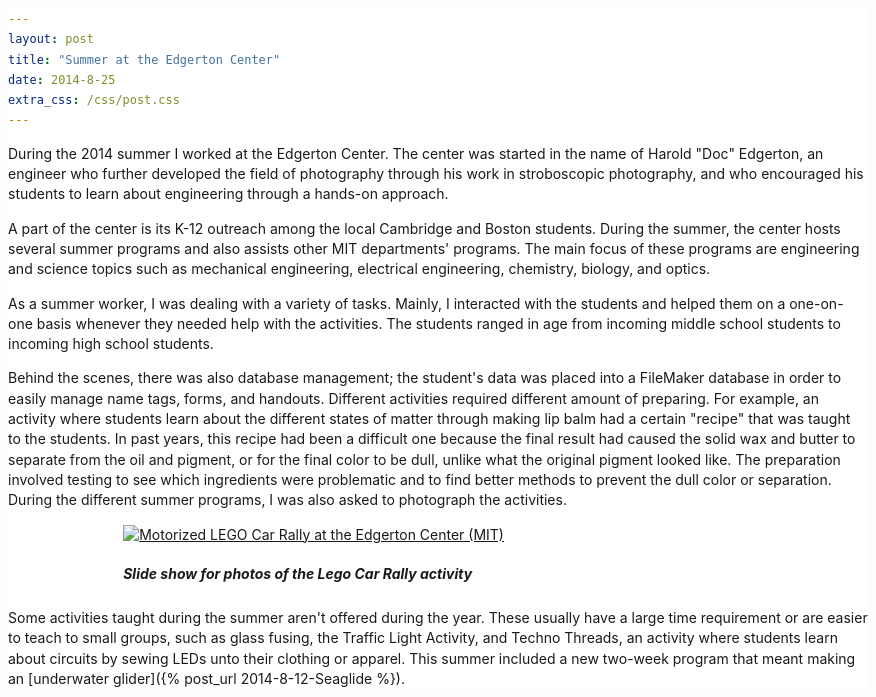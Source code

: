 ```yaml
---
layout: post
title: "Summer at the Edgerton Center"
date: 2014-8-25
extra_css: /css/post.css
---
```


During the 2014 summer I worked at the Edgerton Center. The center was started
in the name of Harold "Doc" Edgerton, an engineer who further developed the
field of photography through his work in stroboscopic photography, and who
encouraged his students to learn about engineering through a hands-on approach.

A part of the center is its K-12 outreach among the local Cambridge and Boston
students. During the summer, the center hosts several summer programs and also
assists other MIT departments' programs. The main focus of these programs are
engineering and science topics such as mechanical engineering, electrical
engineering, chemistry, biology, and optics.

As a summer worker, I was dealing with a variety of tasks.
Mainly, I interacted with the students and helped them on a one-on-one basis
whenever they needed help with the activities. The students ranged in age from
incoming middle school students to incoming high school students.

Behind the scenes, there was also database management; the student's data was
placed into a FileMaker database in order to easily manage name tags, forms,
and handouts. Different activities required different amount of preparing. For
example, an activity where students learn about the different states of matter
through making lip balm had a certain "recipe" that was taught to the students.
In past years, this recipe had been a difficult one because the final result
had caused the solid wax and butter to separate from the oil and pigment, or
for the final color to be dull, unlike what the original pigment looked like.
The preparation involved testing to see which ingredients were problematic and
to find better methods to prevent the dull color or separation. During the
different summer programs, I was also asked to photograph the
activities.

<div style="padding-left: 12vw; padding-right: 12vw;">
<a data-flickr-embed="true" href="https://www.flickr.com/photos/neriam/albums/72157646989227706" title="Motorized LEGO Car Rally at the Edgerton Center (MIT)">
	<img src="https://c5.staticflickr.com/6/5563/14900695500_fbd6d79e5c_z.jpg" width="100%" alt="Motorized LEGO Car Rally at the Edgerton Center (MIT)">
</a>
<script async src="//embedr.flickr.com/assets/client-code.js" charset="utf-8"></script>
<h5><em>Slide show for photos of the Lego Car Rally activity</em></h5>
</div>

Some activities taught during the summer aren't offered during the year. These
usually have a large time requirement or are easier to teach to small groups,
such as glass fusing, the Traffic Light Activity, and Techno Threads, an
activity where students learn about circuits by sewing LEDs unto their
clothing or apparel. This summer included a new two-week program that
meant making an [underwater glider]({% post_url 2014-8-12-Seaglide %}).
